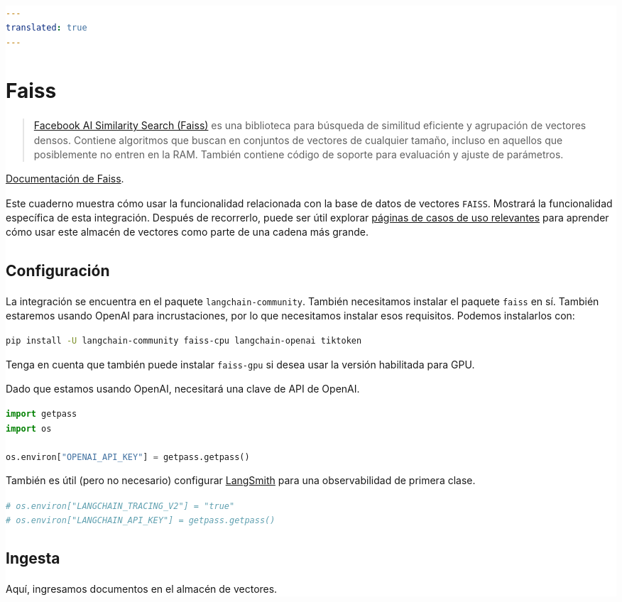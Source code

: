 ```yaml
---
translated: true
---
```


# Faiss

>[Facebook AI Similarity Search (Faiss)](https://engineering.fb.com/2017/03/29/data-infrastructure/faiss-a-library-for-efficient-similarity-search/) es una biblioteca para búsqueda de similitud eficiente y agrupación de vectores densos. Contiene algoritmos que buscan en conjuntos de vectores de cualquier tamaño, incluso en aquellos que posiblemente no entren en la RAM. También contiene código de soporte para evaluación y ajuste de parámetros.

[Documentación de Faiss](https://faiss.ai/).

Este cuaderno muestra cómo usar la funcionalidad relacionada con la base de datos de vectores `FAISS`. Mostrará la funcionalidad específica de esta integración. Después de recorrerlo, puede ser útil explorar [páginas de casos de uso relevantes](/docs/use_cases/question_answering) para aprender cómo usar este almacén de vectores como parte de una cadena más grande.

## Configuración

La integración se encuentra en el paquete `langchain-community`. También necesitamos instalar el paquete `faiss` en sí. También estaremos usando OpenAI para incrustaciones, por lo que necesitamos instalar esos requisitos. Podemos instalarlos con:

```bash
pip install -U langchain-community faiss-cpu langchain-openai tiktoken
```

Tenga en cuenta que también puede instalar `faiss-gpu` si desea usar la versión habilitada para GPU.

Dado que estamos usando OpenAI, necesitará una clave de API de OpenAI.

```python
import getpass
import os

os.environ["OPENAI_API_KEY"] = getpass.getpass()
```

También es útil (pero no necesario) configurar [LangSmith](https://smith.langchain.com/) para una observabilidad de primera clase.

```python
# os.environ["LANGCHAIN_TRACING_V2"] = "true"
# os.environ["LANGCHAIN_API_KEY"] = getpass.getpass()
```

## Ingesta

Aquí, ingresamos documentos en el almacén de vectores.
